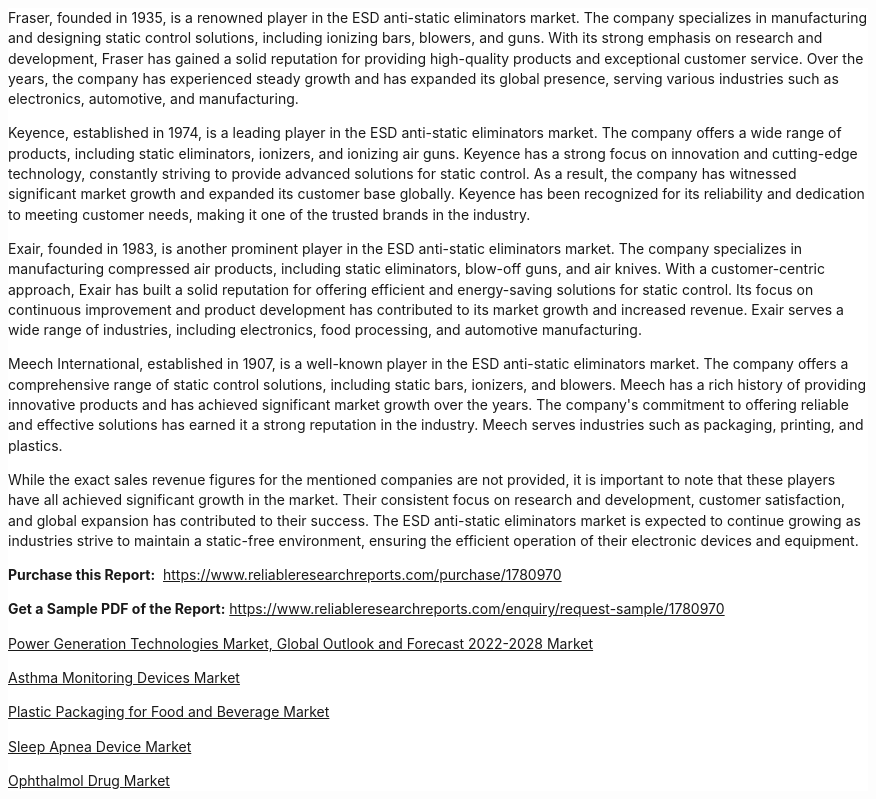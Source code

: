 <p><p>Fraser, founded in 1935, is a renowned player in the ESD anti-static eliminators market. The company specializes in manufacturing and designing static control solutions, including ionizing bars, blowers, and guns. With its strong emphasis on research and development, Fraser has gained a solid reputation for providing high-quality products and exceptional customer service. Over the years, the company has experienced steady growth and has expanded its global presence, serving various industries such as electronics, automotive, and manufacturing.</p><p>Keyence, established in 1974, is a leading player in the ESD anti-static eliminators market. The company offers a wide range of products, including static eliminators, ionizers, and ionizing air guns. Keyence has a strong focus on innovation and cutting-edge technology, constantly striving to provide advanced solutions for static control. As a result, the company has witnessed significant market growth and expanded its customer base globally. Keyence has been recognized for its reliability and dedication to meeting customer needs, making it one of the trusted brands in the industry.</p><p>Exair, founded in 1983, is another prominent player in the ESD anti-static eliminators market. The company specializes in manufacturing compressed air products, including static eliminators, blow-off guns, and air knives. With a customer-centric approach, Exair has built a solid reputation for offering efficient and energy-saving solutions for static control. Its focus on continuous improvement and product development has contributed to its market growth and increased revenue. Exair serves a wide range of industries, including electronics, food processing, and automotive manufacturing.</p><p>Meech International, established in 1907, is a well-known player in the ESD anti-static eliminators market. The company offers a comprehensive range of static control solutions, including static bars, ionizers, and blowers. Meech has a rich history of providing innovative products and has achieved significant market growth over the years. The company's commitment to offering reliable and effective solutions has earned it a strong reputation in the industry. Meech serves industries such as packaging, printing, and plastics.</p><p>While the exact sales revenue figures for the mentioned companies are not provided, it is important to note that these players have all achieved significant growth in the market. Their consistent focus on research and development, customer satisfaction, and global expansion has contributed to their success. The ESD anti-static eliminators market is expected to continue growing as industries strive to maintain a static-free environment, ensuring the efficient operation of their electronic devices and equipment.</p></p>
<p><strong>Purchase this Report:</strong>&nbsp;&nbsp;<a href="https://www.reliableresearchreports.com/purchase/1780970">https://www.reliableresearchreports.com/purchase/1780970</a></p>
<p></p>
<p><strong>Get a Sample PDF of the Report:</strong>&nbsp;<a href="https://www.reliableresearchreports.com/enquiry/request-sample/1780970">https://www.reliableresearchreports.com/enquiry/request-sample/1780970</a></p>
<p><p><a href="https://medium.com/@reganklocko456458/power-generation-technologies-market-global-outlook-and-forecast-2022-2028-market-size-and-market-bef9153f3579">Power Generation Technologies Market, Global Outlook and Forecast 2022-2028 Market</a></p><p><a href="https://www.linkedin.com/pulse/asthma-monitoring-devices-market-size-2023-2030-global-cugxc/">Asthma Monitoring Devices Market</a></p><p><a href="https://github.com/WillieWoodard/Market-Research-Report-List-1/blob/main/plastic-packaging-for-food-and-beverage-market.md">Plastic Packaging for Food and Beverage Market</a></p><p><a href="https://www.linkedin.com/pulse/sleep-apnea-device-market-share-amp-new-trends-analysis-mo3mc/">Sleep Apnea Device Market</a></p><p><a href="https://github.com/BryceTownsendr/Market-Research-Report-List-1/blob/main/ophthalmol-drug-market.md">Ophthalmol Drug Market</a></p></p>